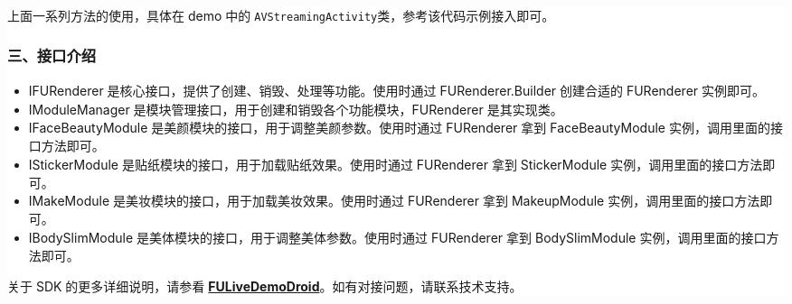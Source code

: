 上面一系列方法的使用，具体在 demo 中的 `AVStreamingActivity`类，参考该代码示例接入即可。

### 三、接口介绍

- IFURenderer 是核心接口，提供了创建、销毁、处理等功能。使用时通过 FURenderer.Builder 创建合适的 FURenderer 实例即可。
- IModuleManager 是模块管理接口，用于创建和销毁各个功能模块，FURenderer 是其实现类。
- IFaceBeautyModule 是美颜模块的接口，用于调整美颜参数。使用时通过 FURenderer 拿到 FaceBeautyModule 实例，调用里面的接口方法即可。
- IStickerModule 是贴纸模块的接口，用于加载贴纸效果。使用时通过 FURenderer 拿到 StickerModule 实例，调用里面的接口方法即可。
- IMakeModule 是美妆模块的接口，用于加载美妆效果。使用时通过 FURenderer 拿到 MakeupModule 实例，调用里面的接口方法即可。
- IBodySlimModule 是美体模块的接口，用于调整美体参数。使用时通过 FURenderer 拿到 BodySlimModule 实例，调用里面的接口方法即可。

关于 SDK 的更多详细说明，请参看 **[FULiveDemoDroid](https://github.com/Faceunity/FULiveDemoDroid/)**。如有对接问题，请联系技术支持。